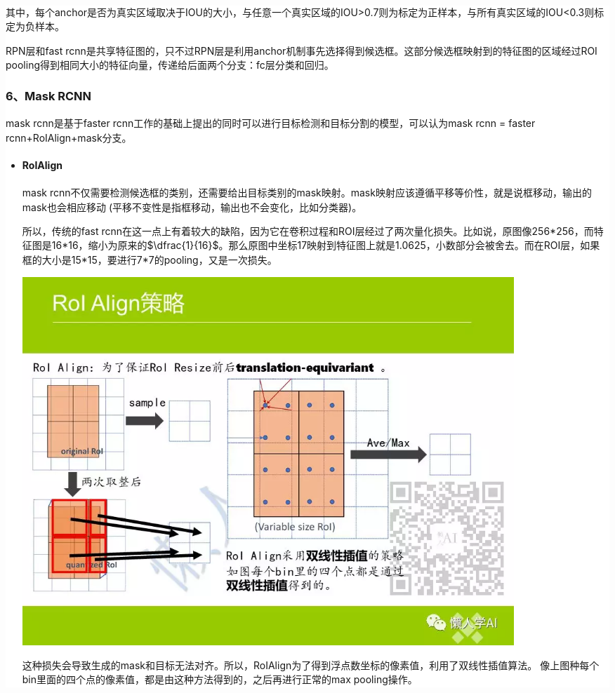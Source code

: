   其中，每个anchor是否为真实区域取决于IOU的大小，与任意一个真实区域的IOU>0.7则为标定为正样本，与所有真实区域的IOU<0.3则标定为负样本。

  RPN层和fast rcnn是共享特征图的，只不过RPN层是利用anchor机制事先选择得到候选框。这部分候选框映射到的特征图的区域经过ROI pooling得到相同大小的特征向量，传递给后面两个分支：fc层分类和回归。

### 6、Mask RCNN

mask rcnn是基于faster rcnn工作的基础上提出的同时可以进行目标检测和目标分割的模型，可以认为mask rcnn = faster rcnn+RoIAlign+mask分支。

- #### RoIAlign

  mask rcnn不仅需要检测候选框的类别，还需要给出目标类别的mask映射。mask映射应该遵循平移等价性，就是说框移动，输出的mask也会相应移动 (平移不变性是指框移动，输出也不会变化，比如分类器)。

  所以，传统的fast rcnn在这一点上有着较大的缺陷，因为它在卷积过程和ROI层经过了两次量化损失。比如说，原图像256\*256，而特征图是16\*16，缩小为原来的$\dfrac{1}{16}$。那么原图中坐标17映射到特征图上就是1.0625，小数部分会被舍去。而在ROI层，如果框的大小是15\*15，要进行7\*7的pooling，又是一次损失。

  <img src="roialign.png" width="700px" align=center/>

  这种损失会导致生成的mask和目标无法对齐。所以，RoIAlign为了得到浮点数坐标的像素值，利用了双线性插值算法。 像上图种每个bin里面的四个点的像素值，都是由这种方法得到的，之后再进行正常的max pooling操作。
